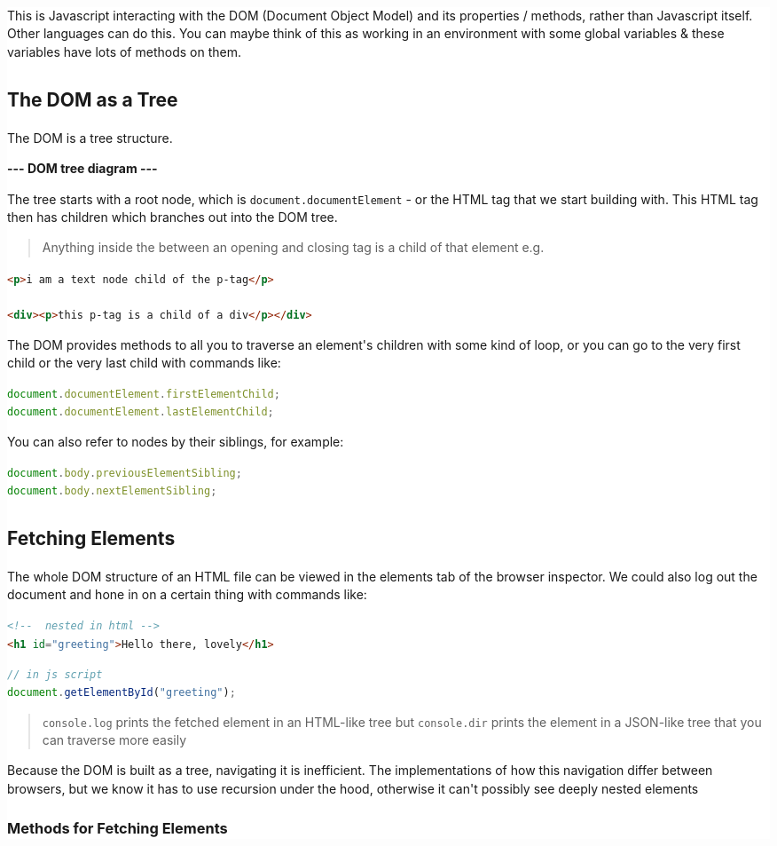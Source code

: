 This is Javascript interacting with the DOM (Document Object Model) and its properties / methods, rather than Javascript itself. Other languages can do this. You can maybe think of this as working in an environment with some global variables & these variables have lots of methods on them.

## The DOM as a Tree

The DOM is a tree structure.

**--- DOM tree diagram ---**

The tree starts with a root node, which is `document.documentElement` - or the HTML tag that we start building with. This HTML tag then has children which branches out into the DOM tree.

> Anything inside the between an opening and closing tag is a child of that element e.g.

```html
<p>i am a text node child of the p-tag</p>

<div><p>this p-tag is a child of a div</p></div>
```

The DOM provides methods to all you to traverse an element's children with some kind of loop, or you can go to the very first child or the very last child with commands like:

```js
document.documentElement.firstElementChild;
document.documentElement.lastElementChild;
```

You can also refer to nodes by their siblings, for example:

```js
document.body.previousElementSibling;
document.body.nextElementSibling;
```

## Fetching Elements

The whole DOM structure of an HTML file can be viewed in the elements tab of the browser inspector. We could also log out the document and hone in on a certain thing with commands like:

```html
<!--  nested in html -->
<h1 id="greeting">Hello there, lovely</h1>
```

```js
// in js script
document.getElementById("greeting");
```

> `console.log` prints the fetched element in an HTML-like tree but `console.dir` prints the element in a JSON-like tree that you can traverse more easily

Because the DOM is built as a tree, navigating it is inefficient. The implementations of how this navigation differ between browsers, but we know it has to use recursion under the hood, otherwise it can't possibly see deeply nested elements

### Methods for Fetching Elements

